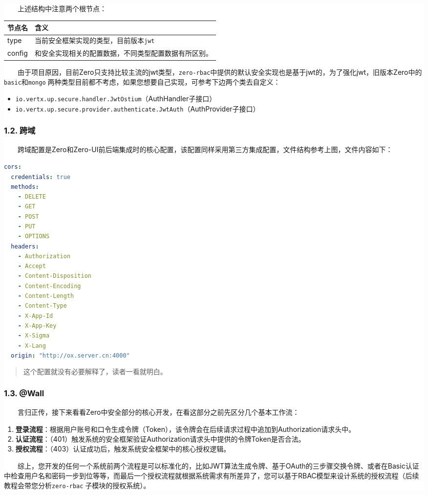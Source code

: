 &ensp;&ensp;&ensp;&ensp;上述结构中注意两个根节点：

|节点名|含义|
|---|:---|
|type|当前安全框架实现的类型，目前版本`jwt`|
|config|和安全实现相关的配置数据，不同类型配置数据有所区别。|

&ensp;&ensp;&ensp;&ensp;由于项目原因，目前Zero只支持比较主流的jwt类型，`zero-rbac`中提供的默认安全实现也是基于jwt的，为了强化jwt，旧版本Zero中的`basic`和`mongo`
两种类型目前都不考虑，如果您想要自己实现，可参考下边两个类去自定义：

* `io.vertx.up.secure.handler.JwtOstium`（AuthHandler子接口）
* `io.vertx.up.secure.provider.authenticate.JwtAuth`（AuthProvider子接口）

### 1.2. 跨域

&ensp;&ensp;&ensp;&ensp;跨域配置是Zero和Zero-UI前后端集成时的核心配置，该配置同样采用第三方集成配置，文件结构参考上图，文件内容如下：

```yaml
cors:
  credentials: true
  methods:
    - DELETE
    - GET
    - POST
    - PUT
    - OPTIONS
  headers:
    - Authorization
    - Accept
    - Content-Disposition
    - Content-Encoding
    - Content-Length
    - Content-Type
    - X-App-Id
    - X-App-Key
    - X-Sigma
    - X-Lang
  origin: "http://ox.server.cn:4000"
```

> 这个配置就没有必要解释了，读者一看就明白。

### 1.3. @Wall

&ensp;&ensp;&ensp;&ensp;言归正传，接下来看看Zero中安全部分的核心开发，在看这部分之前先区分几个基本工作流：

1. **登录流程**：根据用户账号和口令生成令牌（Token），该令牌会在后续请求过程中追加到Authorization请求头中。
2. **认证流程**：（401）触发系统的安全框架验证Authorization请求头中提供的令牌Token是否合法。
3. **授权流程**：（403）认证成功后，触发系统安全框架中的核心授权逻辑。

&ensp;&ensp;&ensp;&ensp;综上，您开发的任何一个系统前两个流程是可以标准化的，比如JWT算法生成令牌、基于OAuth的三步骤交换令牌、或者在Basic认证中检查用户名和密码一步到位等等，而最后一个授权流程就根据系统需求有所差异了，您可以基于RBAC模型来设计系统的授权流程（后续教程会带您分析`zero-rbac`
子模块的授权系统）。
